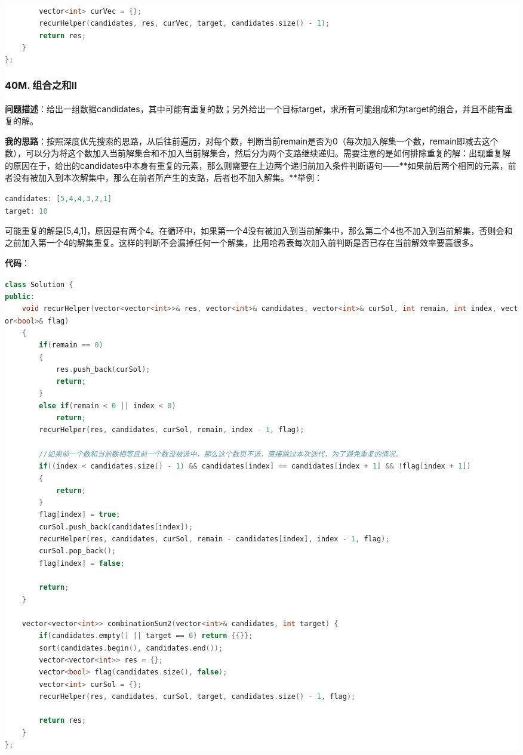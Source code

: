 ~~~C++
        vector<int> curVec = {};
        recurHelper(candidates, res, curVec, target, candidates.size() - 1);
        return res;
    }
};
~~~

### 40M. 组合之和II

**问题描述**：给出一组数据candidates，其中可能有重复的数；另外给出一个目标target，求所有可能组成和为target的组合，并且不能有重复的解。

**我的思路**：按照深度优先搜索的思路，从后往前遍历，对每个数，判断当前remain是否为0（每次加入解集一个数，remain即减去这个数），可以分为将这个数加入当前解集合和不加入当前解集合，然后分为两个支路继续递归。需要注意的是如何排除重复的解：出现重复解的原因在于，给出的candidates中本身有重复的元素，那么则需要在上边两个递归前加入条件判断语句——**如果前后两个相同的元素，前者没有被加入到本次解集中，那么在前者所产生的支路，后者也不加入解集。**举例：

```C++
candidates: [5,4,4,3,2,1]
target: 10
```

可能重复的解是[5,4,1]，原因是有两个4。在循环中，如果第一个4没有被加入到当前解集中，那么第二个4也不加入到当前解集，否则会和之前加入第一个4的解集重复。这样的判断不会漏掉任何一个解集，比用哈希表每次加入前判断是否已存在当前解效率要高很多。

**代码**：

```C++
class Solution {
public:
    void recurHelper(vector<vector<int>>& res, vector<int>& candidates, vector<int>& curSol, int remain, int index, vector<bool>& flag)
    {
        if(remain == 0)
        {
            res.push_back(curSol);
            return;
        }
        else if(remain < 0 || index < 0)
            return;
        recurHelper(res, candidates, curSol, remain, index - 1, flag);
        
        //如果前一个数和当前数相等且前一个数没被选中，那么这个数页不选，直接跳过本次迭代，为了避免重复的情况。
        if((index < candidates.size() - 1) && candidates[index] == candidates[index + 1] && !flag[index + 1])  
        {
            return;
        }
        flag[index] = true;
        curSol.push_back(candidates[index]);
        recurHelper(res, candidates, curSol, remain - candidates[index], index - 1, flag);
        curSol.pop_back();
        flag[index] = false;
        
        return;
    }
    
    vector<vector<int>> combinationSum2(vector<int>& candidates, int target) {
        if(candidates.empty() || target == 0) return {{}};
        sort(candidates.begin(), candidates.end());
        vector<vector<int>> res = {};
        vector<bool> flag(candidates.size(), false);
        vector<int> curSol = {};
        recurHelper(res, candidates, curSol, target, candidates.size() - 1, flag);
        
        return res;
    }
};
```
